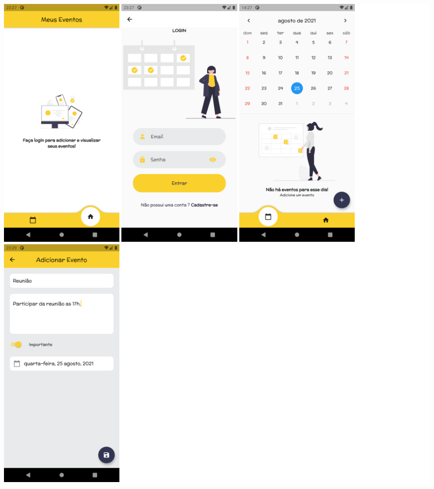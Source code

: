 <img height="480px" src="screenshots/0.png"> <img height="480px" src="screenshots/1.png"> <img height="480px" src="screenshots/2.png"> <img height="480px" src="screenshots/3.png">